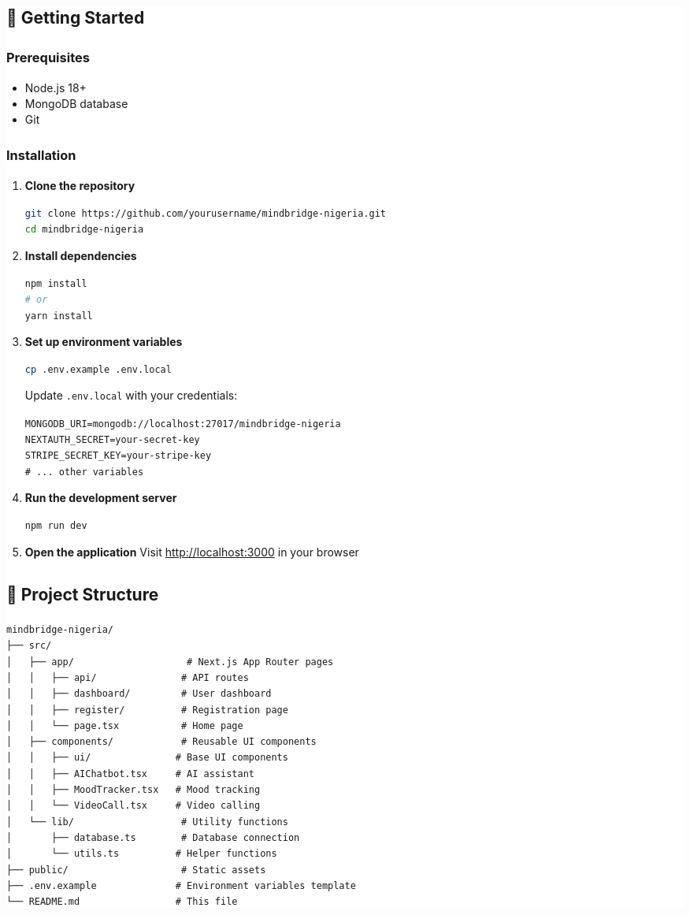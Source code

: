 ## 🚀 Getting Started

### Prerequisites
- Node.js 18+ 
- MongoDB database
- Git

### Installation

1. **Clone the repository**
   ```bash
   git clone https://github.com/yourusername/mindbridge-nigeria.git
   cd mindbridge-nigeria
   ```

2. **Install dependencies**
   ```bash
   npm install
   # or
   yarn install
   ```

3. **Set up environment variables**
   ```bash
   cp .env.example .env.local
   ```
   
   Update `.env.local` with your credentials:
   ```env
   MONGODB_URI=mongodb://localhost:27017/mindbridge-nigeria
   NEXTAUTH_SECRET=your-secret-key
   STRIPE_SECRET_KEY=your-stripe-key
   # ... other variables
   ```

4. **Run the development server**
   ```bash
   npm run dev
   ```

5. **Open the application**
   Visit [http://localhost:3000](http://localhost:3000) in your browser

## 📁 Project Structure

```
mindbridge-nigeria/
├── src/
│   ├── app/                    # Next.js App Router pages
│   │   ├── api/               # API routes
│   │   ├── dashboard/         # User dashboard
│   │   ├── register/          # Registration page
│   │   └── page.tsx           # Home page
│   ├── components/            # Reusable UI components
│   │   ├── ui/               # Base UI components
│   │   ├── AIChatbot.tsx     # AI assistant
│   │   ├── MoodTracker.tsx   # Mood tracking
│   │   └── VideoCall.tsx     # Video calling
│   └── lib/                   # Utility functions
│       ├── database.ts        # Database connection
│       └── utils.ts          # Helper functions
├── public/                    # Static assets
├── .env.example              # Environment variables template
└── README.md                 # This file
```
